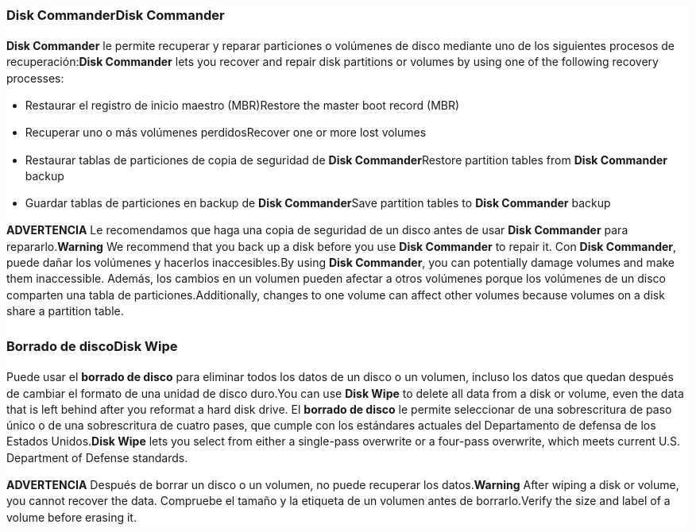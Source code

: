 ### <span data-ttu-id="d71dc-138">Disk Commander</span><span class="sxs-lookup"><span data-stu-id="d71dc-138">Disk Commander</span></span>

<span data-ttu-id="d71dc-139">**Disk Commander** le permite recuperar y reparar particiones o volúmenes de disco mediante uno de los siguientes procesos de recuperación:</span><span class="sxs-lookup"><span data-stu-id="d71dc-139">**Disk Commander** lets you recover and repair disk partitions or volumes by using one of the following recovery processes:</span></span>

-   <span data-ttu-id="d71dc-140">Restaurar el registro de inicio maestro (MBR)</span><span class="sxs-lookup"><span data-stu-id="d71dc-140">Restore the master boot record (MBR)</span></span>

-   <span data-ttu-id="d71dc-141">Recuperar uno o más volúmenes perdidos</span><span class="sxs-lookup"><span data-stu-id="d71dc-141">Recover one or more lost volumes</span></span>

-   <span data-ttu-id="d71dc-142">Restaurar tablas de particiones de copia de seguridad de **Disk Commander**</span><span class="sxs-lookup"><span data-stu-id="d71dc-142">Restore partition tables from **Disk Commander** backup</span></span>

-   <span data-ttu-id="d71dc-143">Guardar tablas de particiones en backup de **Disk Commander**</span><span class="sxs-lookup"><span data-stu-id="d71dc-143">Save partition tables to **Disk Commander** backup</span></span>

<span data-ttu-id="d71dc-144">**ADVERTENCIA**  Le recomendamos que haga una copia de seguridad de un disco antes de usar **Disk Commander** para repararlo.</span><span class="sxs-lookup"><span data-stu-id="d71dc-144">**Warning** We recommend that you back up a disk before you use **Disk Commander** to repair it.</span></span> <span data-ttu-id="d71dc-145">Con **Disk Commander**, puede dañar los volúmenes y hacerlos inaccesibles.</span><span class="sxs-lookup"><span data-stu-id="d71dc-145">By using **Disk Commander**, you can potentially damage volumes and make them inaccessible.</span></span> <span data-ttu-id="d71dc-146">Además, los cambios en un volumen pueden afectar a otros volúmenes porque los volúmenes de un disco comparten una tabla de particiones.</span><span class="sxs-lookup"><span data-stu-id="d71dc-146">Additionally, changes to one volume can affect other volumes because volumes on a disk share a partition table.</span></span>

 

### <span data-ttu-id="d71dc-147">Borrado de disco</span><span class="sxs-lookup"><span data-stu-id="d71dc-147">Disk Wipe</span></span>

<span data-ttu-id="d71dc-148">Puede usar el **borrado de disco** para eliminar todos los datos de un disco o un volumen, incluso los datos que quedan después de cambiar el formato de una unidad de disco duro.</span><span class="sxs-lookup"><span data-stu-id="d71dc-148">You can use **Disk Wipe** to delete all data from a disk or volume, even the data that is left behind after you reformat a hard disk drive.</span></span> <span data-ttu-id="d71dc-149">El **borrado de disco** le permite seleccionar de una sobrescritura de paso único o de una sobrescritura de cuatro pases, que cumple con los estándares actuales del Departamento de defensa de los Estados Unidos.</span><span class="sxs-lookup"><span data-stu-id="d71dc-149">**Disk Wipe** lets you select from either a single-pass overwrite or a four-pass overwrite, which meets current U.S. Department of Defense standards.</span></span>

<span data-ttu-id="d71dc-150">**ADVERTENCIA**  Después de borrar un disco o un volumen, no puede recuperar los datos.</span><span class="sxs-lookup"><span data-stu-id="d71dc-150">**Warning** After wiping a disk or volume, you cannot recover the data.</span></span> <span data-ttu-id="d71dc-151">Compruebe el tamaño y la etiqueta de un volumen antes de borrarlo.</span><span class="sxs-lookup"><span data-stu-id="d71dc-151">Verify the size and label of a volume before erasing it.</span></span>
